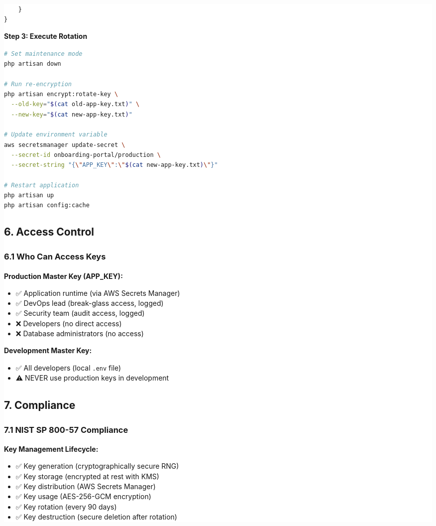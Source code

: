 ```php
    }
}
```

**Step 3: Execute Rotation**
```bash
# Set maintenance mode
php artisan down

# Run re-encryption
php artisan encrypt:rotate-key \
  --old-key="$(cat old-app-key.txt)" \
  --new-key="$(cat new-app-key.txt)"

# Update environment variable
aws secretsmanager update-secret \
  --secret-id onboarding-portal/production \
  --secret-string "{\"APP_KEY\":\"$(cat new-app-key.txt)\"}"

# Restart application
php artisan up
php artisan config:cache
```

## 6. Access Control

### 6.1 Who Can Access Keys

**Production Master Key (APP_KEY):**
- ✅ Application runtime (via AWS Secrets Manager)
- ✅ DevOps lead (break-glass access, logged)
- ✅ Security team (audit access, logged)
- ❌ Developers (no direct access)
- ❌ Database administrators (no access)

**Development Master Key:**
- ✅ All developers (local `.env` file)
- ⚠️ NEVER use production keys in development

## 7. Compliance

### 7.1 NIST SP 800-57 Compliance

**Key Management Lifecycle:**
- ✅ Key generation (cryptographically secure RNG)
- ✅ Key storage (encrypted at rest with KMS)
- ✅ Key distribution (AWS Secrets Manager)
- ✅ Key usage (AES-256-GCM encryption)
- ✅ Key rotation (every 90 days)
- ✅ Key destruction (secure deletion after rotation)

